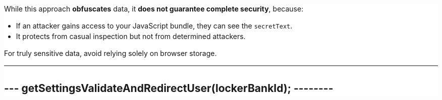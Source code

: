 While this approach **obfuscates** data, it **does not guarantee complete security**, because:

* If an attacker gains access to your JavaScript bundle, they can see the `secretText`.
* It protects from casual inspection but not from determined attackers.

For truly sensitive data, avoid relying solely on browser storage.

---


## ---  getSettingsValidateAndRedirectUser(lockerBankId); --------
